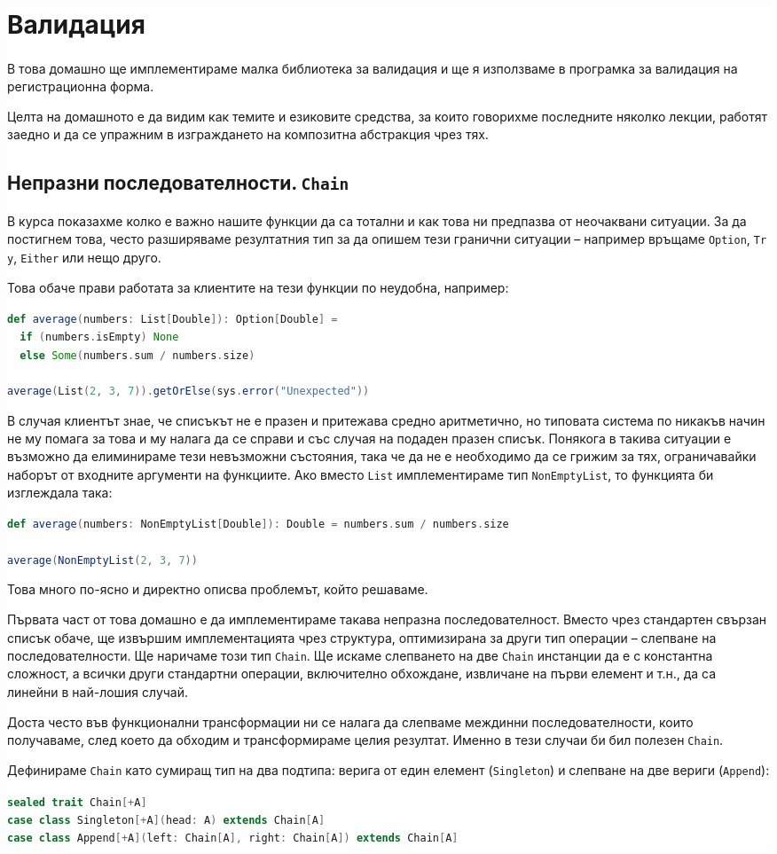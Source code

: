 # Валидация

В това домашно ще имплементираме малка библиотека за валидация и ще я използваме в програмка за валидация на регистрационна форма.

Целта на домашното е да видим как темите и езиковите средства, за които говорихме последните няколко лекции, работят заедно и да се упражним в изграждането на композитна абстракция чрез тях.

## Непразни последователности. `Chain`

В курса показахме колко е важно нашите функции да са тотални и как това ни предпазва от неочаквани ситуации. За да постигнем това, често разширяваме резултатния тип за да опишем тези гранични ситуации – например връщаме `Option`, `Try`, `Either` или нещо друго.

Това обаче прави работата за клиентите на тези функции по неудобна, например:

```scala
def average(numbers: List[Double]): Option[Double] =
  if (numbers.isEmpty) None
  else Some(numbers.sum / numbers.size)

average(List(2, 3, 7)).getOrElse(sys.error("Unexpected"))
``` 

В случая клиентът знае, че списъкът не е празен и притежава средно аритметично, но типовата система по никакъв начин не му помага за това и му налага да се справи и със случая на подаден празен списък. Понякога в такива ситуации е възможно да елиминираме тези невъзможни състояния, така че да не е необходимо да се грижим за тях, ограничавайки наборът от входните аргументи на функциите. Ако вместо `List` имплементираме тип `NonEmptyList`, то функцията би изглеждала така:

 ```scala
 def average(numbers: NonEmptyList[Double]): Double = numbers.sum / numbers.size
 
 average(NonEmptyList(2, 3, 7))
 ```

Това много по-ясно и директно описва проблемът, който решаваме.

Първата част от това домашно е да имплементираме такава непразна последователност. Вместо чрез стандартен свързан списък обаче, ще извършим имплементацията чрез структура, оптимизирана за други тип операции – слепване на последователности. Ще наричаме този тип `Chain`. Ще искаме слепването на две `Chain` инстанции да е с константна сложност, а всички други стандартни операции, включително обхождане, извличане на първи елемент и т.н., да са линейни в най-лошия случай.

Доста често във функционални трансформации ни се налага да слепваме междинни последователности, които получаваме, след което да обходим и трансформираме целия резултат. Именно в тези случаи би бил полезен `Chain`.

Дефинираме `Chain` като сумиращ тип на два подтипа: верига от един елемент (`Singleton`) и слепване на две вериги (`Append`):

```scala
sealed trait Chain[+A]
case class Singleton[+A](head: A) extends Chain[A]
case class Append[+A](left: Chain[A], right: Chain[A]) extends Chain[A]
```
